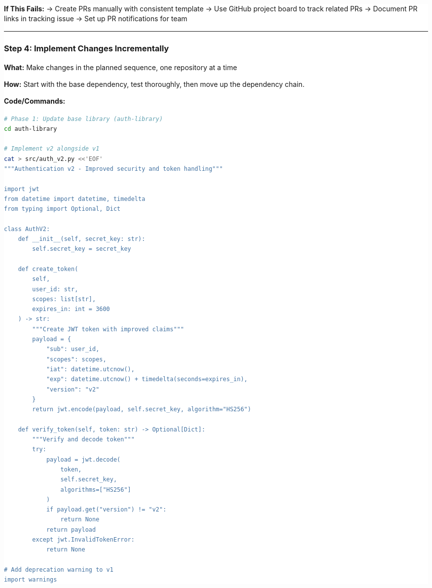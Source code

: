 **If This Fails:**
→ Create PRs manually with consistent template
→ Use GitHub project board to track related PRs
→ Document PR links in tracking issue
→ Set up PR notifications for team

---

### Step 4: Implement Changes Incrementally

**What:** Make changes in the planned sequence, one repository at a time

**How:**
Start with the base dependency, test thoroughly, then move up the dependency chain.

**Code/Commands:**
```bash
# Phase 1: Update base library (auth-library)
cd auth-library

# Implement v2 alongside v1
cat > src/auth_v2.py <<'EOF'
"""Authentication v2 - Improved security and token handling"""

import jwt
from datetime import datetime, timedelta
from typing import Optional, Dict

class AuthV2:
    def __init__(self, secret_key: str):
        self.secret_key = secret_key
    
    def create_token(
        self,
        user_id: str,
        scopes: list[str],
        expires_in: int = 3600
    ) -> str:
        """Create JWT token with improved claims"""
        payload = {
            "sub": user_id,
            "scopes": scopes,
            "iat": datetime.utcnow(),
            "exp": datetime.utcnow() + timedelta(seconds=expires_in),
            "version": "v2"
        }
        return jwt.encode(payload, self.secret_key, algorithm="HS256")
    
    def verify_token(self, token: str) -> Optional[Dict]:
        """Verify and decode token"""
        try:
            payload = jwt.decode(
                token,
                self.secret_key,
                algorithms=["HS256"]
            )
            if payload.get("version") != "v2":
                return None
            return payload
        except jwt.InvalidTokenError:
            return None

# Add deprecation warning to v1
import warnings

```